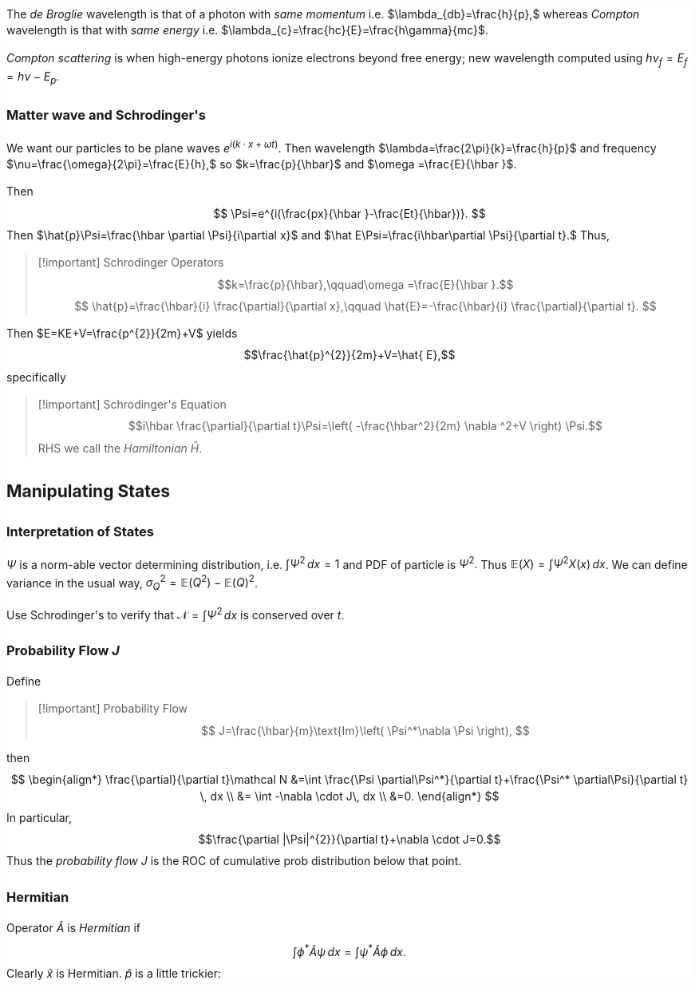 The *de Broglie* wavelength is that of a photon with *same momentum* i.e. $\lambda_{db}=\frac{h}{p},$ whereas *Compton* wavelength is that with *same energy* i.e. $\lambda_{c}=\frac{hc}{E}=\frac{h\gamma}{mc}$.

*Compton scattering* is when high-energy photons ionize electrons beyond free energy; new wavelength computed using $h\nu_{f}=E_{f}=h\nu-E_{p}$.
### Matter wave and Schrodinger's
We want our particles to be plane waves $e^{i(k\cdot x+\omega t)}$. Then wavelength $\lambda=\frac{2\pi}{k}=\frac{h}{p}$ and frequency $\nu=\frac{\omega}{2\pi}=\frac{E}{h},$ so $k=\frac{p}{\hbar}$ and $\omega =\frac{E}{\hbar }$.

Then
$$
\Psi=e^{i(\frac{px}{\hbar }-\frac{Et}{\hbar})}.
$$
Then $\hat{p}\Psi=\frac{\hbar \partial \Psi}{i\partial x}$ and $\hat E\Psi=\frac{i\hbar\partial \Psi}{\partial t}.$
Thus,
>[!important] Schrodinger Operators
> $$k=\frac{p}{\hbar},\qquad\omega =\frac{E}{\hbar }.$$
> $$
\hat{p}=\frac{\hbar}{i} \frac{\partial}{\partial x},\qquad \hat{E}=-\frac{\hbar}{i} \frac{\partial}{\partial t}.
> $$

Then $E=KE+V=\frac{p^{2}}{2m}+V$ yields $$\frac{\hat{p}^{2}}{2m}+V=\hat{ E},$$
specifically

>[!important] Schrodinger's Equation
> $$i\hbar \frac{\partial}{\partial t}\Psi=\left( -\frac{\hbar^2}{2m} \nabla ^2+V \right) \Psi.$$
RHS we call the *Hamiltonian* $\hat{H}$.
## Manipulating States
### Interpretation of States
$\Psi$ is a norm-able vector determining distribution, i.e. $\int \Psi^{2} \, dx=1$  and PDF of particle is $\Psi^{2}.$ Thus $\mathbb{E}(X)=\int \Psi^{2}X(x) \, dx$. We can define variance in the usual way, $\sigma_{Q}^{2}=\mathbb{E}(Q^{2})-\mathbb{E}(Q)^{2}$.

Use Schrodinger's to verify that $\mathcal N=\int \Psi^{2} \, dx$ is conserved over $t$.
### Probability Flow $J$
Define

> [!important] Probability Flow
> $$
J=\frac{\hbar}{m}\text{Im}\left( \Psi^*\nabla \Psi \right),
> $$

then
$$
\begin{align*}
\frac{\partial}{\partial t}\mathcal N
&=\int \frac{\Psi \partial\Psi^*}{\partial t}+\frac{\Psi^* \partial\Psi}{\partial t} \, dx \\
&= \int  -\nabla \cdot J\, dx  \\
&=0.
\end{align*}
$$
In particular, $$\frac{\partial |\Psi|^{2}}{\partial t}+\nabla \cdot J=0.$$
Thus the *probability flow $J$* is the ROC of cumulative prob distribution below that point.
### Hermitian
Operator $\hat{ A}$ is *Hermitian* if
$$
\int \phi^* \hat{A} \psi \, dx =\int \psi^* \hat{A}\phi \, dx .
$$
Clearly $\hat{x}$ is Hermitian. $\hat{p}$ is a little trickier: